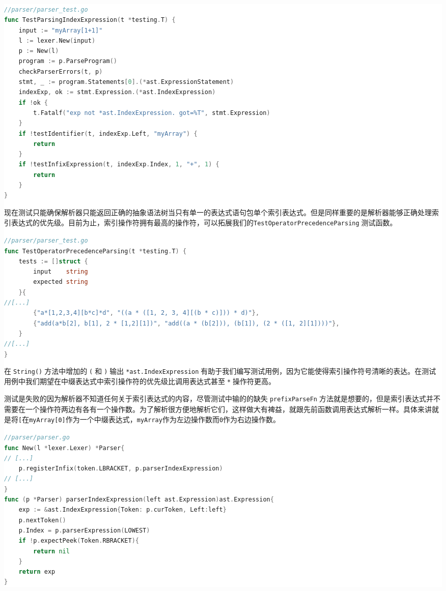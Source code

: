 ```go
//parser/parser_test.go
func TestParsingIndexExpression(t *testing.T) {
    input := "myArray[1+1]"
    l := lexer.New(input)
    p := New(l)
    program := p.ParseProgram()
    checkParserErrors(t, p)
    stmt, _ := program.Statements[0].(*ast.ExpressionStatement)
    indexExp, ok := stmt.Expression.(*ast.IndexExpression)
    if !ok {
        t.Fatalf("exp not *ast.IndexExpression. got=%T", stmt.Expression)
    }
    if !testIdentifier(t, indexExp.Left, "myArray") {
        return
    }
    if !testInfixExpression(t, indexExp.Index, 1, "+", 1) {
        return
    }
}
```

现在测试只能确保解析器只能返回正确的抽象语法树当只有单一的表达式语句包单个索引表达式。但是同样重要的是解析器能够正确处理索引表达式的优先级。目前为止，索引操作符拥有最高的操作符，可以拓展我们的`TestOperatorPrecedenceParsing` 测试函数。

```go
//parser/parser_test.go
func TestOperatorPrecedenceParsing(t *testing.T) {
    tests := []struct {
        input    string
        expected string
    }{
//[...]
        {"a*[1,2,3,4][b*c]*d", "((a * ([1, 2, 3, 4][(b * c)])) * d)"},
        {"add(a*b[2], b[1], 2 * [1,2][1])", "add((a * (b[2])), (b[1]), (2 * ([1, 2][1])))"},
    }
//[...]
}
```

在 `String()` 方法中增加的 `(` 和 `)` 输出 `*ast.IndexExpression` 有助于我们编写测试用例，因为它能使得索引操作符号清晰的表达。在测试用例中我们期望在中缀表达式中索引操作符的优先级比调用表达式甚至 `*` 操作符更高。

测试是失败的因为解析器不知道任何关于索引表达式的内容，尽管测试中输的的缺失 `prefixParseFn` 方法就是想要的，但是索引表达式并不需要在一个操作符两边有各有一个操作数。为了解析很方便地解析它们，这样做大有裨益，就跟先前函数调用表达式解析一样。具体来讲就是将`[`在`myArray[0]`作为一个中缀表达式，`myArray`作为左边操作数而`0`作为右边操作数。

```go
//parser/parser.go
func New(l *lexer.Lexer) *Parser{
// [...]
    p.registerInfix(token.LBRACKET, p.parserIndexExpression)
// [...]
}
func (p *Parser) parserIndexExpression(left ast.Expression)ast.Expression{
    exp := &ast.IndexExpression{Token: p.curToken, Left:left}
    p.nextToken()
    p.Index = p.parserExpression(LOWEST)
    if !p.expectPeek(Token.RBRACKET){
        return nil
    }
    return exp
}
```
